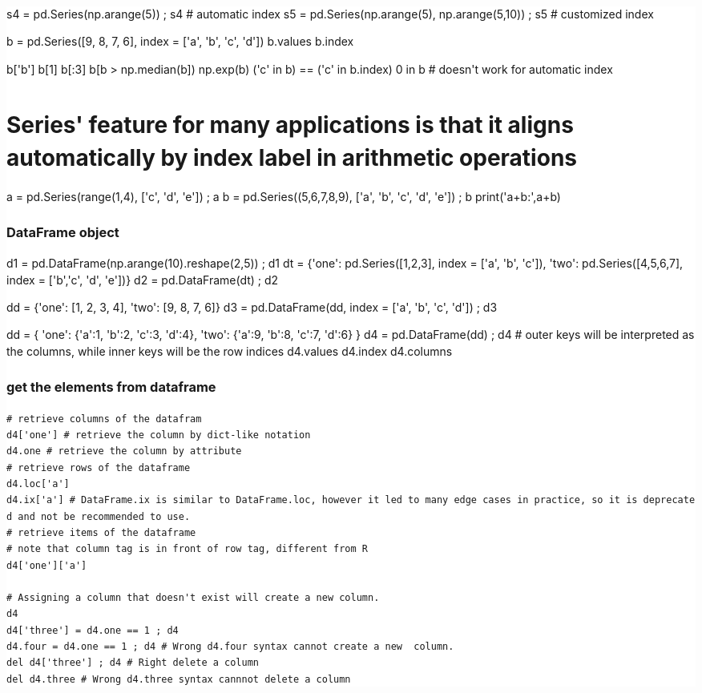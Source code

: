 s4 = pd.Series(np.arange(5)) ; s4  # automatic index
s5 = pd.Series(np.arange(5), np.arange(5,10)) ; s5 # customized index

b = pd.Series([9, 8, 7, 6], index = ['a', 'b', 'c', 'd'])
b.values
b.index

b['b']
b[1]
b[:3]
b[b > np.median(b])
np.exp(b)
('c' in b) == ('c' in b.index)
0 in b # doesn't work for automatic index

# Series' feature for many applications is that it aligns automatically by index label in arithmetic operations
a = pd.Series(range(1,4), ['c', 'd', 'e']) ; a
b = pd.Series((5,6,7,8,9), ['a', 'b', 'c', 'd', 'e']) ; b
print('a+b:',a+b)


### DataFrame object
d1 = pd.DataFrame(np.arange(10).reshape(2,5)) ; d1
dt = {'one': pd.Series([1,2,3], index = ['a', 'b', 'c']),
      'two': pd.Series([4,5,6,7], index = ['b','c', 'd', 'e'])}
d2 = pd.DataFrame(dt) ; d2


dd = {'one': [1, 2, 3, 4],
    'two': [9, 8, 7, 6]}
d3 = pd.DataFrame(dd, index = ['a', 'b', 'c', 'd']) ; d3

dd = {
    'one': {'a':1, 'b':2, 'c':3, 'd':4},
    'two': {'a':9, 'b':8, 'c':7, 'd':6}
    }
d4 = pd.DataFrame(dd) ; d4  # outer keys will be interpreted as the columns, while inner keys will be the row indices
d4.values
d4.index
d4.columns

### get the elements from dataframe

```
# retrieve columns of the datafram
d4['one'] # retrieve the column by dict-like notation
d4.one # retrieve the column by attribute
# retrieve rows of the dataframe
d4.loc['a']
d4.ix['a'] # DataFrame.ix is similar to DataFrame.loc, however it led to many edge cases in practice, so it is deprecated and not be recommended to use.
# retrieve items of the dataframe
# note that column tag is in front of row tag, different from R
d4['one']['a']

# Assigning a column that doesn't exist will create a new column.
d4
d4['three'] = d4.one == 1 ; d4
d4.four = d4.one == 1 ; d4 # Wrong d4.four syntax cannot create a new  column.
del d4['three'] ; d4 # Right delete a column
del d4.three # Wrong d4.three syntax cannnot delete a column
```
